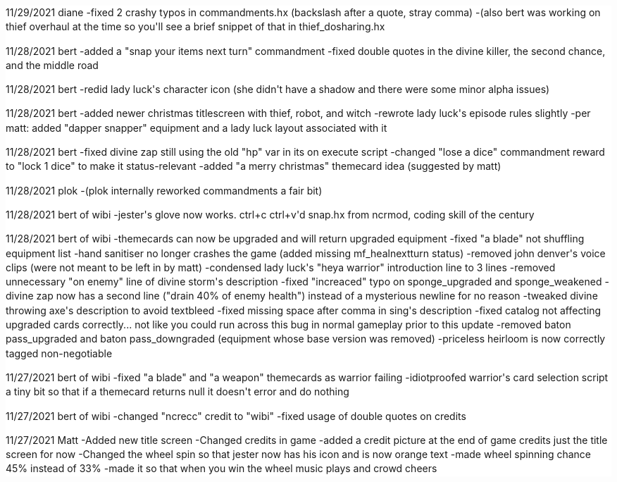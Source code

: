 11/29/2021 diane
-fixed 2 crashy typos in commandments.hx (backslash after a quote, stray comma)
-(also bert was working on thief overhaul at the time so you'll see a brief snippet of that in thief_dosharing.hx

11/28/2021 bert
-added a "snap your items next turn" commandment
-fixed double quotes in the divine killer, the second chance, and the middle road

11/28/2021 bert
-redid lady luck's character icon (she didn't have a shadow and there were some minor alpha issues)

11/28/2021 bert
-added newer christmas titlescreen with thief, robot, and witch
-rewrote lady luck's episode rules slightly
-per matt: added "dapper snapper" equipment and a lady luck layout associated with it

11/28/2021 bert
-fixed divine zap still using the old "hp" var in its on execute script
-changed "lose a dice" commandment reward to "lock 1 dice" to make it status-relevant
-added "a merry christmas" themecard idea (suggested by matt)

11/28/2021 plok
-(plok internally reworked commandments a fair bit)

11/28/2021 bert of wibi
-jester's glove now works. ctrl+c ctrl+v'd snap.hx from ncrmod, coding skill of the century

11/28/2021 bert of wibi
-themecards can now be upgraded and will return upgraded equipment
-fixed "a blade" not shuffling equipment list
-hand sanitiser no longer crashes the game (added missing mf_healnextturn status)
-removed john denver's voice clips (were not meant to be left in by matt)
-condensed lady luck's "heya warrior" introduction line to 3 lines
-removed unnecessary "on enemy" line of divine storm's description
-fixed "increaced" typo on sponge_upgraded and sponge_weakened
-divine zap now has a second line ("drain 40% of enemy health") instead of a mysterious newline for no reason
-tweaked divine throwing axe's description to avoid textbleed
-fixed missing space after comma in sing's description
-fixed catalog not affecting upgraded cards correctly... not like you could run across this bug in normal gameplay prior to this update
-removed baton pass_upgraded and baton pass_downgraded (equipment whose base version was removed)
-priceless heirloom is now correctly tagged non-negotiable

11/27/2021 bert of wibi
-fixed "a blade" and "a weapon" themecards as warrior failing
-idiotproofed warrior's card selection script a tiny bit so that if a themecard returns null it doesn't error and do nothing

11/27/2021 bert of wibi
-changed "ncrecc" credit to "wibi"
-fixed usage of double quotes on credits

11/27/2021 Matt
-Added new title screen
-Changed credits in game
-added a credit picture at the end of game credits just the title screen for now
-Changed the wheel spin so that jester now has his icon and is now orange text
-made wheel spinning chance 45% instead of 33%
-made it so that when you win the wheel music plays and crowd cheers
